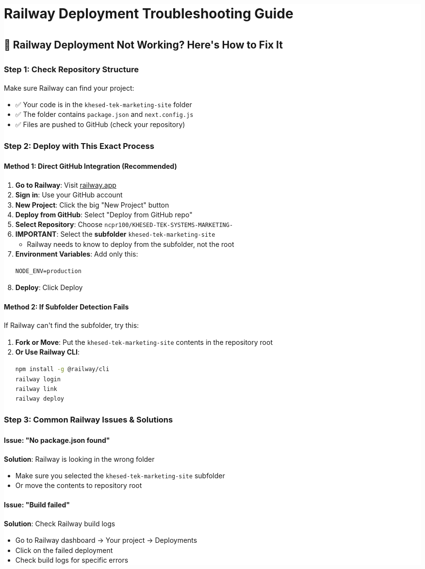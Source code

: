 # Railway Deployment Troubleshooting Guide

## 🚨 Railway Deployment Not Working? Here's How to Fix It

### **Step 1: Check Repository Structure**

Make sure Railway can find your project:
- ✅ Your code is in the `khesed-tek-marketing-site` folder
- ✅ The folder contains `package.json` and `next.config.js`
- ✅ Files are pushed to GitHub (check your repository)

### **Step 2: Deploy with This Exact Process**

#### **Method 1: Direct GitHub Integration (Recommended)**

1. **Go to Railway**: Visit [railway.app](https://railway.app)
2. **Sign in**: Use your GitHub account
3. **New Project**: Click the big "New Project" button
4. **Deploy from GitHub**: Select "Deploy from GitHub repo"
5. **Select Repository**: Choose `ncpr100/KHESED-TEK-SYSTEMS-MARKETING-`
6. **IMPORTANT**: Select the **subfolder** `khesed-tek-marketing-site`
   - Railway needs to know to deploy from the subfolder, not the root
7. **Environment Variables**: Add only this:
   ```
   NODE_ENV=production
   ```
8. **Deploy**: Click Deploy

#### **Method 2: If Subfolder Detection Fails**

If Railway can't find the subfolder, try this:

1. **Fork or Move**: Put the `khesed-tek-marketing-site` contents in the repository root
2. **Or Use Railway CLI**:
   ```bash
   npm install -g @railway/cli
   railway login
   railway link
   railway deploy
   ```

### **Step 3: Common Railway Issues & Solutions**

#### **Issue: "No package.json found"**
**Solution**: Railway is looking in the wrong folder
- Make sure you selected the `khesed-tek-marketing-site` subfolder
- Or move the contents to repository root

#### **Issue: "Build failed"**
**Solution**: Check Railway build logs
- Go to Railway dashboard → Your project → Deployments
- Click on the failed deployment
- Check build logs for specific errors
